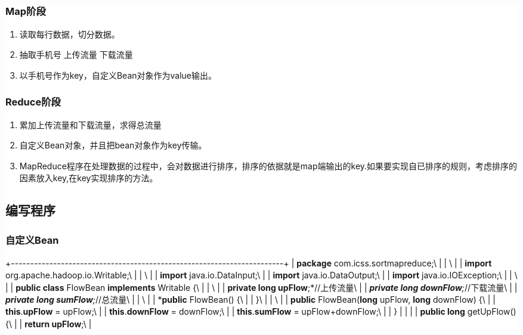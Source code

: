 ### Map阶段

1.  读取每行数据，切分数据。

2.  抽取手机号 上传流量 下载流量

3.  以手机号作为key，自定义Bean对象作为value输出。

### Reduce阶段

1.  累加上传流量和下载流量，求得总流量

2.  自定义Bean对象，并且把bean对象作为key传输。

3.  MapReduce程序在处理数据的过程中，会对数据进行排序，排序的依据就是map端输出的key.如果要实现自已排序的规则，考虑排序的因素放入key,在key实现排序的方法。

编写程序
--------

### 自定义Bean

+-----------------------------------------------------------------------+
| **package** com.icss.sortmapreduce;\                                  |
| \                                                                     |
| **import** org.apache.hadoop.io.Writable;\                            |
| \                                                                     |
| **import** java.io.DataInput;\                                        |
| **import** java.io.DataOutput;\                                       |
| **import** java.io.IOException;\                                      |
| \                                                                     |
| **public class** FlowBean **implements** Writable {\                  |
| \                                                                     |
| **private long upFlow**;*//上传流量\                                  |
| ***private long downFlow**;*//下载流量\                               |
| ***private long sumFlow**;*//总流量\                                  |
| \                                                                     |
| ***public** FlowBean() {\                                             |
| }\                                                                    |
| \                                                                     |
| **public** FlowBean(**long** upFlow, **long** downFlow) {\            |
| **this**.**upFlow** = upFlow;\                                        |
| **this**.**downFlow** = downFlow;\                                    |
| **this**.**sumFlow** = upFlow+downFlow;\                              |
| }                                                                     |
|                                                                       |
| **public long** getUpFlow() {\                                        |
| **return upFlow**;\                                                   |
